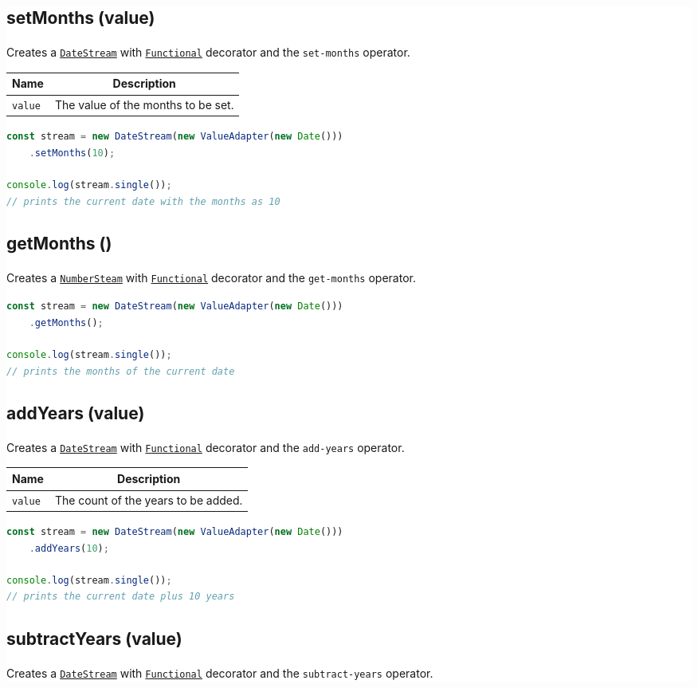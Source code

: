 ## setMonths (value)

Creates a [`DateStream`](broken-reference) with [`Functional`](broken-reference) decorator and the `set-months` operator.

| Name    | Description                        |
| ------- | ---------------------------------- |
| `value` | The value of the months to be set. |

```typescript
const stream = new DateStream(new ValueAdapter(new Date()))
    .setMonths(10);
    
console.log(stream.single());
// prints the current date with the months as 10
```

## getMonths ()

Creates a [`NumberSteam`](broken-reference) with [`Functional`](broken-reference) decorator and the `get-months` operator.

```typescript
const stream = new DateStream(new ValueAdapter(new Date()))
    .getMonths();
    
console.log(stream.single());
// prints the months of the current date
```

## addYears (value)

Creates a [`DateStream`](broken-reference) with [`Functional`](broken-reference) decorator and the `add-years` operator.

| Name    | Description                         |
| ------- | ----------------------------------- |
| `value` | The count of the years to be added. |

```typescript
const stream = new DateStream(new ValueAdapter(new Date()))
    .addYears(10);
    
console.log(stream.single());
// prints the current date plus 10 years
```

## subtractYears (value)

Creates a [`DateStream`](broken-reference) with [`Functional`](broken-reference) decorator and the `subtract-years` operator.
